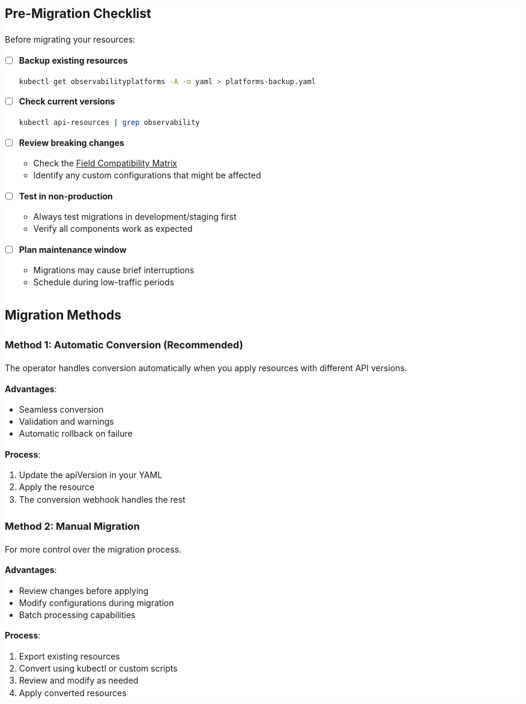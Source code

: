 ## Pre-Migration Checklist

Before migrating your resources:

- [ ] **Backup existing resources**
  ```bash
  kubectl get observabilityplatforms -A -o yaml > platforms-backup.yaml
  ```

- [ ] **Check current versions**
  ```bash
  kubectl api-resources | grep observability
  ```

- [ ] **Review breaking changes**
  - Check the [Field Compatibility Matrix](field-compatibility-matrix.md)
  - Identify any custom configurations that might be affected

- [ ] **Test in non-production**
  - Always test migrations in development/staging first
  - Verify all components work as expected

- [ ] **Plan maintenance window**
  - Migrations may cause brief interruptions
  - Schedule during low-traffic periods

## Migration Methods

### Method 1: Automatic Conversion (Recommended)

The operator handles conversion automatically when you apply resources with different API versions.

**Advantages**:
- Seamless conversion
- Validation and warnings
- Automatic rollback on failure

**Process**:
1. Update the apiVersion in your YAML
2. Apply the resource
3. The conversion webhook handles the rest

### Method 2: Manual Migration

For more control over the migration process.

**Advantages**:
- Review changes before applying
- Modify configurations during migration
- Batch processing capabilities

**Process**:
1. Export existing resources
2. Convert using kubectl or custom scripts
3. Review and modify as needed
4. Apply converted resources

